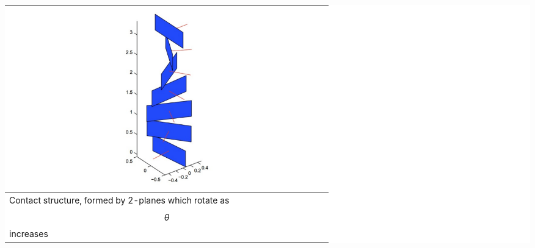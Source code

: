 | <img src="/assets/cortex/theta.png" style="width:30%;"> |
| -- |
| Contact structure, formed by 2-planes which rotate as $$\theta$$ increases| 
